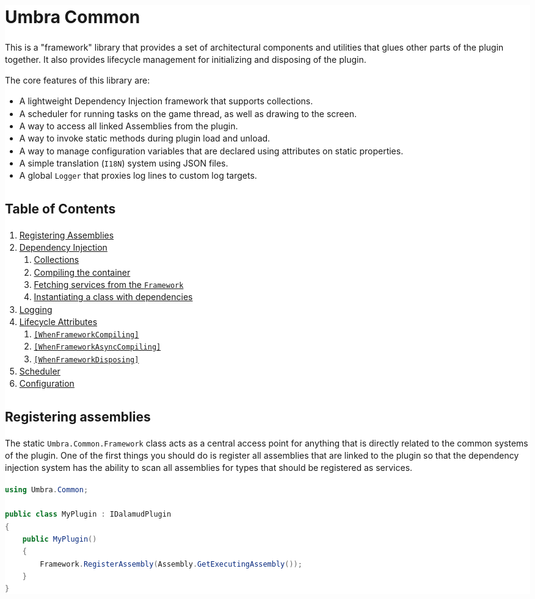 ﻿Umbra Common
============

This is a "framework" library that provides a set of architectural components and utilities that glues other parts of
the plugin together. It also provides lifecycle management for initializing and disposing of the plugin.

The core features of this library are:

 - A lightweight Dependency Injection framework that supports collections.
 - A scheduler for running tasks on the game thread, as well as drawing to the screen.
 - A way to access all linked Assemblies from the plugin.
 - A way to invoke static methods during plugin load and unload.
 - A way to manage configuration variables that are declared using attributes on static properties.
 - A simple translation (`I18N`) system using JSON files.
 - A global `Logger` that proxies log lines to custom log targets.

## Table of Contents

  1. [Registering Assemblies](#registering-assemblies)
  2. [Dependency Injection](#dependency-injection)
     1. [Collections](#collections)
     2. [Compiling the container](#compiling-the-container)
     3. [Fetching services from the `Framework`](#fetching-services-from-the-framework)
     4. [Instantiating a class with dependencies](#instantiating-a-class-with-dependencies)
  3. [Logging](#logging)
  4. [Lifecycle Attributes](#lifecycle-attributes)
     1. [`[WhenFrameworkCompiling]`](#whenframeworkcompiling)
     2. [`[WhenFrameworkAsyncCompiling]`](#whenframeworkasynccompiling)
     3. [`[WhenFrameworkDisposing]`](#whenframeworkdisposing)
  5. [Scheduler](#scheduler)
  6. [Configuration](#configuration) 

## Registering assemblies

The static `Umbra.Common.Framework` class acts as a central access point for anything that is directly related to the common
systems of the plugin. One of the first things you should do is register all assemblies that are linked to the plugin so
that the dependency injection system has the ability to scan all assemblies for types that should be registered as
services.

```csharp
using Umbra.Common;

public class MyPlugin : IDalamudPlugin
{
    public MyPlugin()
    {
        Framework.RegisterAssembly(Assembly.GetExecutingAssembly());
    }
}
```
